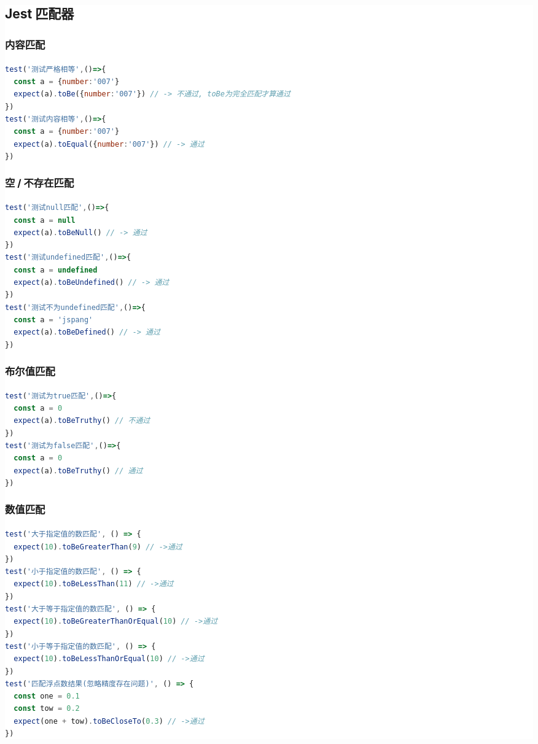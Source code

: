 ## Jest 匹配器

### 内容匹配

~~~js
test('测试严格相等',()=>{
  const a = {number:'007'}   
  expect(a).toBe({number:'007'}) // -> 不通过, toBe为完全匹配才算通过
}) 
test('测试内容相等',()=>{
  const a = {number:'007'}   
  expect(a).toEqual({number:'007'}) // -> 通过
})
~~~

### 空 / 不存在匹配

~~~js
test('测试null匹配',()=>{
  const a = null   
  expect(a).toBeNull() // -> 通过
}) 
test('测试undefined匹配',()=>{
  const a = undefined   
  expect(a).toBeUndefined() // -> 通过
})
test('测试不为undefined匹配',()=>{
  const a = 'jspang'  
  expect(a).toBeDefined() // -> 通过
}) 
~~~

### 布尔值匹配

~~~js
test('测试为true匹配',()=>{
  const a = 0
  expect(a).toBeTruthy() // 不通过
}) 
test('测试为false匹配',()=>{
  const a = 0
  expect(a).toBeTruthy() // 通过
}) 
~~~

### 数值匹配

~~~js
test('大于指定值的数匹配', () => {
  expect(10).toBeGreaterThan(9) // ->通过
})
test('小于指定值的数匹配', () => {
  expect(10).toBeLessThan(11) // ->通过
})
test('大于等于指定值的数匹配', () => {
  expect(10).toBeGreaterThanOrEqual(10) // ->通过
})
test('小于等于指定值的数匹配', () => {
  expect(10).toBeLessThanOrEqual(10) // ->通过
})
test('匹配浮点数结果(忽略精度存在问题)', () => {
  const one = 0.1
  const tow = 0.2
  expect(one + tow).toBeCloseTo(0.3) // ->通过
})
~~~